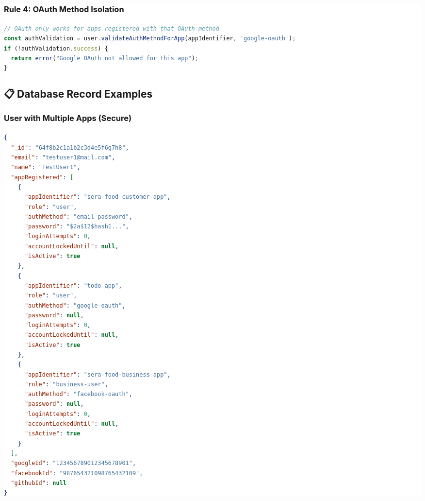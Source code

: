 ### **Rule 4: OAuth Method Isolation**
```javascript
// OAuth only works for apps registered with that OAuth method
const authValidation = user.validateAuthMethodForApp(appIdentifier, 'google-oauth');
if (!authValidation.success) {
  return error("Google OAuth not allowed for this app");
}
```

## 📋 **Database Record Examples**

### **User with Multiple Apps (Secure)**
```json
{
  "_id": "64f8b2c1a1b2c3d4e5f6g7h8",
  "email": "testuser1@mail.com",
  "name": "TestUser1",
  "appRegistered": [
    {
      "appIdentifier": "sera-food-customer-app",
      "role": "user",
      "authMethod": "email-password",
      "password": "$2a$12$hash1...",
      "loginAttempts": 0,
      "accountLockedUntil": null,
      "isActive": true
    },
    {
      "appIdentifier": "todo-app",
      "role": "user",
      "authMethod": "google-oauth",
      "password": null,
      "loginAttempts": 0,
      "accountLockedUntil": null,
      "isActive": true
    },
    {
      "appIdentifier": "sera-food-business-app",
      "role": "business-user",
      "authMethod": "facebook-oauth",
      "password": null,
      "loginAttempts": 0,
      "accountLockedUntil": null,
      "isActive": true
    }
  ],
  "googleId": "123456789012345678901",
  "facebookId": "987654321098765432109",
  "githubId": null
}
```
